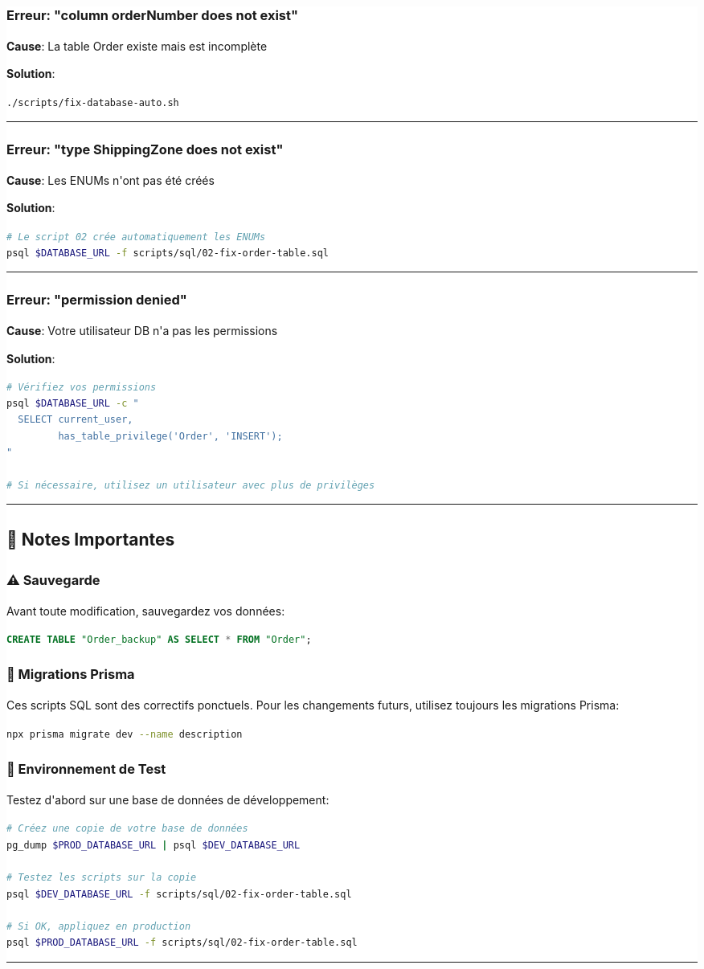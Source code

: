 ### Erreur: "column orderNumber does not exist"
**Cause**: La table Order existe mais est incomplète

**Solution**:
```bash
./scripts/fix-database-auto.sh
```

---

### Erreur: "type ShippingZone does not exist"
**Cause**: Les ENUMs n'ont pas été créés

**Solution**:
```bash
# Le script 02 crée automatiquement les ENUMs
psql $DATABASE_URL -f scripts/sql/02-fix-order-table.sql
```

---

### Erreur: "permission denied"
**Cause**: Votre utilisateur DB n'a pas les permissions

**Solution**:
```bash
# Vérifiez vos permissions
psql $DATABASE_URL -c "
  SELECT current_user, 
         has_table_privilege('Order', 'INSERT');
"

# Si nécessaire, utilisez un utilisateur avec plus de privilèges
```

---

## 📝 Notes Importantes

### ⚠️ Sauvegarde
Avant toute modification, sauvegardez vos données:
```sql
CREATE TABLE "Order_backup" AS SELECT * FROM "Order";
```

### 🔄 Migrations Prisma
Ces scripts SQL sont des correctifs ponctuels. Pour les changements futurs, utilisez toujours les migrations Prisma:
```bash
npx prisma migrate dev --name description
```

### 🧪 Environnement de Test
Testez d'abord sur une base de données de développement:
```bash
# Créez une copie de votre base de données
pg_dump $PROD_DATABASE_URL | psql $DEV_DATABASE_URL

# Testez les scripts sur la copie
psql $DEV_DATABASE_URL -f scripts/sql/02-fix-order-table.sql

# Si OK, appliquez en production
psql $PROD_DATABASE_URL -f scripts/sql/02-fix-order-table.sql
```

---